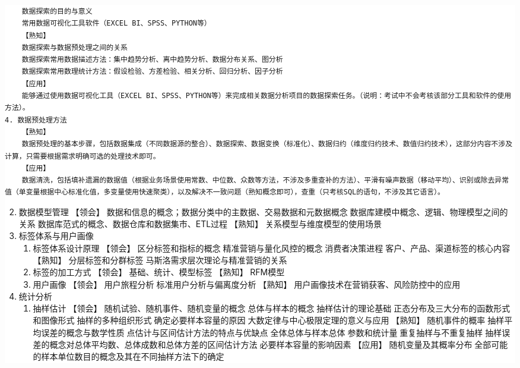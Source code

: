         数据探索的目的与意义
        常用数据可视化工具软件（EXCEL BI、SPSS、PYTHON等）
        【熟知】
        数据探索与数据预处理之间的关系
        数据探索常用数据描述方法：集中趋势分析、离中趋势分析、数据分布关系、图分析
        数据探索常用数理统计方法：假设检验、方差检验、相关分析、回归分析、因子分析
        【应用】
        能够通过使用数据可视化工具（EXCEL BI、SPSS、PYTHON等）来完成相关数据分析项目的数据探索任务。（说明：考试中不会考核该部分工具和软件的使用方法）。
    4. 数据预处理方法
        【熟知】
        数据预处理的基本步骤，包括数据集成（不同数据源的整合）、数据探索、数据变换（标准化）、数据归约（维度归约技术、数值归约技术），这部分内容不涉及计算，只需要根据需求明确可选的处理技术即可。
        【应用】
        数据清洗，包括填补遗漏的数据值（根据业务场景使用常数、中位数、众数等方法，不涉及多重查补的方法）、平滑有噪声数据（移动平均）、识别或除去异常值（单变量根据中心标准化值，多变量使用快速聚类），以及解决不一致问题（熟知概念即可），查重（只考核SQL的语句，不涉及其它语言）。
2. 数据模型管理
    【领会】
    数据和信息的概念；数据分类中的主数据、交易数据和元数据概念
    数据库建模中概念、逻辑、物理模型之间的关系
    数据库范式的概念、数据仓库和数据集市、ETL过程
    【熟知】
    关系模型与维度模型的使用场景
3. 标签体系与用户画像
    1. 标签体系设计原理
        【领会】
        区分标签和指标的概念
        精准营销与量化风控的概念
        消费者决策进程
        客户、产品、渠道标签的核心内容
        【熟知】
        分层标签和分群标签
        马斯洛需求层次理论与精准营销的关系
    2. 标签的加工方式
        【领会】
        基础、统计、模型标签
        【熟知】
        RFM模型
    3. 用户画像
        【领会】
        用户旅程分析
        标准用户分析与偏离度分析
        【熟知】
        用户画像技术在营销获客、风险防控中的应用
4. 统计分析
    1. 抽样估计
        【领会】
        随机试验、随机事件、随机变量的概念
        总体与样本的概念
        抽样估计的理论基础
        正态分布及三大分布的函数形式和图像形式
        抽样的多种组织形式
        确定必要样本容量的原因
        大数定律与中心极限定理的意义与应用
        【熟知】
        随机事件的概率
        抽样平均误差的概念与数学性质
        点估计与区间估计方法的特点与优缺点
        全体总体与样本总体
        参数和统计量
        重复抽样与不重复抽样
        抽样误差的概念对总体平均数、总体成数和总体方差的区间估计方法
        必要样本容量的影响因素
        【应用】
        随机变量及其概率分布
        全部可能的样本单位数目的概念及其在不同抽样方法下的确定